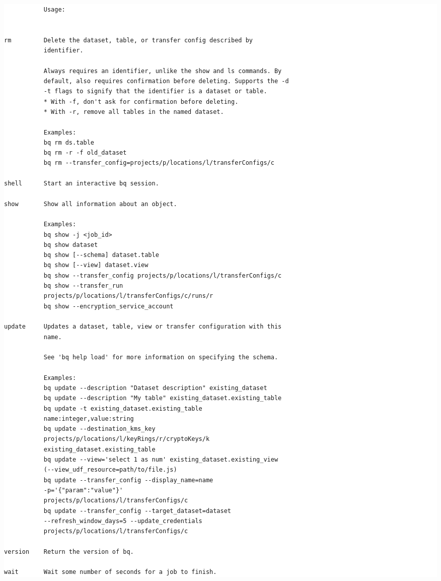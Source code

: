                Usage:
    
    
    rm         Delete the dataset, table, or transfer config described by
               identifier.
    
               Always requires an identifier, unlike the show and ls commands. By
               default, also requires confirmation before deleting. Supports the -d
               -t flags to signify that the identifier is a dataset or table.
               * With -f, don't ask for confirmation before deleting.
               * With -r, remove all tables in the named dataset.
    
               Examples:
               bq rm ds.table
               bq rm -r -f old_dataset
               bq rm --transfer_config=projects/p/locations/l/transferConfigs/c
    
    shell      Start an interactive bq session.
    
    show       Show all information about an object.
    
               Examples:
               bq show -j <job_id>
               bq show dataset
               bq show [--schema] dataset.table
               bq show [--view] dataset.view
               bq show --transfer_config projects/p/locations/l/transferConfigs/c
               bq show --transfer_run
               projects/p/locations/l/transferConfigs/c/runs/r
               bq show --encryption_service_account
    
    update     Updates a dataset, table, view or transfer configuration with this
               name.
    
               See 'bq help load' for more information on specifying the schema.
    
               Examples:
               bq update --description "Dataset description" existing_dataset
               bq update --description "My table" existing_dataset.existing_table
               bq update -t existing_dataset.existing_table
               name:integer,value:string
               bq update --destination_kms_key
               projects/p/locations/l/keyRings/r/cryptoKeys/k
               existing_dataset.existing_table
               bq update --view='select 1 as num' existing_dataset.existing_view
               (--view_udf_resource=path/to/file.js)
               bq update --transfer_config --display_name=name
               -p='{"param":"value"}'
               projects/p/locations/l/transferConfigs/c
               bq update --transfer_config --target_dataset=dataset
               --refresh_window_days=5 --update_credentials
               projects/p/locations/l/transferConfigs/c
    
    version    Return the version of bq.
    
    wait       Wait some number of seconds for a job to finish.
    